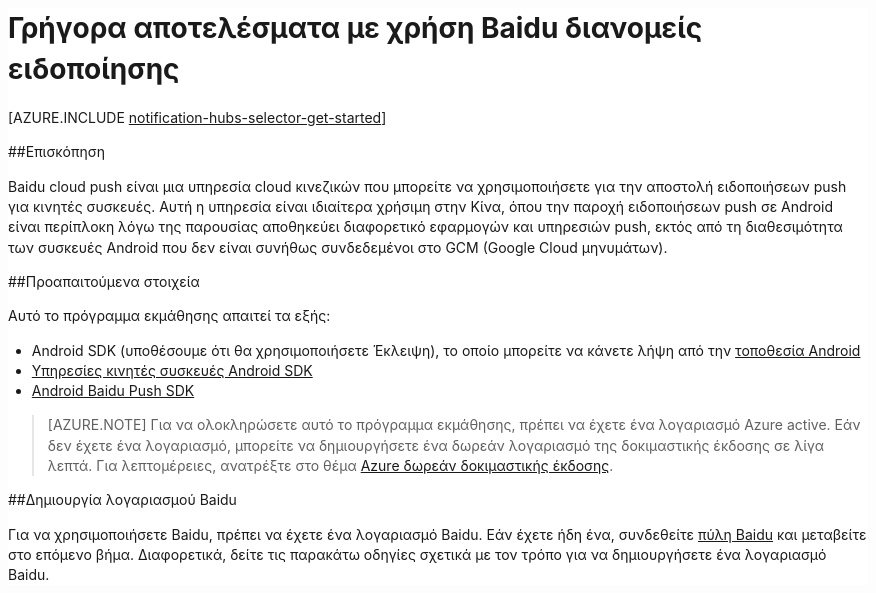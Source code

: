 <properties
    pageTitle="Γρήγορα αποτελέσματα με το Azure ειδοποίηση διανομείς χρησιμοποιώντας Baidu | Microsoft Azure"
    description="Σε αυτό το πρόγραμμα εκμάθησης, θα μάθετε πώς να χρησιμοποιείτε Azure διανομείς ειδοποίησης για τις ειδοποιήσεις push για συσκευές Android χρησιμοποιώντας Baidu."
    services="notification-hubs"
    documentationCenter="android"
    authors="ysxu"
    manager="dwrede"
    editor=""/>

<tags
    ms.service="notification-hubs"
    ms.devlang="java"
    ms.topic="hero-article"
    ms.tgt_pltfrm="mobile-baidu"
    ms.workload="mobile"
    ms.date="08/19/2016"
    ms.author="yuaxu"/>

# <a name="get-started-with-notification-hubs-using-baidu"></a>Γρήγορα αποτελέσματα με χρήση Baidu διανομείς ειδοποίησης

[AZURE.INCLUDE [notification-hubs-selector-get-started](../../includes/notification-hubs-selector-get-started.md)]

##<a name="overview"></a>Επισκόπηση

Baidu cloud push είναι μια υπηρεσία cloud κινεζικών που μπορείτε να χρησιμοποιήσετε για την αποστολή ειδοποιήσεων push για κινητές συσκευές. Αυτή η υπηρεσία είναι ιδιαίτερα χρήσιμη στην Κίνα, όπου την παροχή ειδοποιήσεων push σε Android είναι περίπλοκη λόγω της παρουσίας αποθηκεύει διαφορετικό εφαρμογών και υπηρεσιών push, εκτός από τη διαθεσιμότητα των συσκευές Android που δεν είναι συνήθως συνδεδεμένοι στο GCM (Google Cloud μηνυμάτων).

##<a name="prerequisites"></a>Προαπαιτούμενα στοιχεία

Αυτό το πρόγραμμα εκμάθησης απαιτεί τα εξής:

+ Android SDK (υποθέσουμε ότι θα χρησιμοποιήσετε Έκλειψη), το οποίο μπορείτε να κάνετε λήψη από την <a href="http://go.microsoft.com/fwlink/?LinkId=389797">τοποθεσία Android</a>
+ [Υπηρεσίες κινητές συσκευές Android SDK]
+ [Android Baidu Push SDK]

>[AZURE.NOTE] Για να ολοκληρώσετε αυτό το πρόγραμμα εκμάθησης, πρέπει να έχετε ένα λογαριασμό Azure active. Εάν δεν έχετε ένα λογαριασμό, μπορείτε να δημιουργήσετε ένα δωρεάν λογαριασμό της δοκιμαστικής έκδοσης σε λίγα λεπτά. Για λεπτομέρειες, ανατρέξτε στο θέμα [Azure δωρεάν δοκιμαστικής έκδοσης](https://azure.microsoft.com/pricing/free-trial/?WT.mc_id=A0E0E5C02&amp;returnurl=http%3A%2F%2Fazure.microsoft.com%2Fen-us%2Fdocumentation%2Farticles%2Fnotification-hubs-baidu-get-started%2F).


##<a name="create-a-baidu-account"></a>Δημιουργία λογαριασμού Baidu

Για να χρησιμοποιήσετε Baidu, πρέπει να έχετε ένα λογαριασμό Baidu. Εάν έχετε ήδη ένα, συνδεθείτε [πύλη Baidu] και μεταβείτε στο επόμενο βήμα. Διαφορετικά, δείτε τις παρακάτω οδηγίες σχετικά με τον τρόπο για να δημιουργήσετε ένα λογαριασμό Baidu.  


[1]: ./media/notification-hubs-baidu-get-started/BaiduRegistration.png
[2]: ./media/notification-hubs-baidu-get-started/BaiduRegistrationInput.png
[3]: ./media/notification-hubs-baidu-get-started/BaiduConfirmation.png
[4]: ./media/notification-hubs-baidu-get-started/BaiduActivationEmail.png
[5]: ./media/notification-hubs-baidu-get-started/BaiduRegistrationMore.png
[6]: ./media/notification-hubs-baidu-get-started/BaiduOpenCloudPlatform.png
[7]: ./media/notification-hubs-baidu-get-started/BaiduDeveloperServices.png
[8]: ./media/notification-hubs-baidu-get-started/BaiduDeveloperRegistration.png
[9]: ./media/notification-hubs-baidu-get-started/BaiduDevRegistrationInput.png
[10]: ./media/notification-hubs-baidu-get-started/BaiduDevRegistrationConfirmation.png
[11]: ./media/notification-hubs-baidu-get-started/BaiduDevConfirmationFinal.png
[12]: ./media/notification-hubs-baidu-get-started/BaiduCloudPush.png
[13]: ./media/notification-hubs-baidu-get-started/BaiduDevSvcMgmt.png
[14]: ./media/notification-hubs-baidu-get-started/BaiduCreateProject.png
[15]: ./media/notification-hubs-baidu-get-started/BaiduCreateProjectInput.png
[16]: ./media/notification-hubs-baidu-get-started/BaiduProjectKeys.png
[17]: ./media/notification-hubs-baidu-get-started/AzureNHCreation.png
[18]: ./media/notification-hubs-baidu-get-started/NotificationHubs.png
[19]: ./media/notification-hubs-baidu-get-started/NotificationHubsConfigure.png
[20]: ./media/notification-hubs-baidu-get-started/NotificationHubBaiduConfigure.png
[21]: ./media/notification-hubs-baidu-get-started/NotificationHubsConnectionStringView.png
[22]: ./media/notification-hubs-baidu-get-started/NotificationHubsConnectionString.png
[23]: ./media/notification-hubs-baidu-get-started/EclipseNewProject.png
[24]: ./media/notification-hubs-baidu-get-started/EclipseProjectCreation.png
[25]: ./media/notification-hubs-baidu-get-started/EclipseBlankActivity.png
[26]: ./media/notification-hubs-baidu-get-started/EclipseProjectBuildProperty.png
[27]: ./media/notification-hubs-baidu-get-started/EclipseBaiduReferences.png
[28]: ./media/notification-hubs-baidu-get-started/EclipseNewClass.png
[29]: ./media/notification-hubs-baidu-get-started/EclipseConfigSettingsClass.png
[30]: ./media/notification-hubs-baidu-get-started/ConsoleProject.png
[31]: ./media/notification-hubs-baidu-get-started/BaiduPushConfig1.png
[32]: ./media/notification-hubs-baidu-get-started/BaiduPushConfig2.png
[33]: ./media/notification-hubs-baidu-get-started/BaiduPushConfig3.png
[Υπηρεσίες κινητές συσκευές Android SDK]: https://go.microsoft.com/fwLink/?LinkID=280126&clcid=0x409
[Android Baidu Push SDK]: http://developer.baidu.com/wiki/index.php?title=docs/cplat/push/sdk/clientsdk
[Azure κλασική πύλη]: https://manage.windowsazure.com/
[Πύλη Baidu]: http://www.baidu.com/